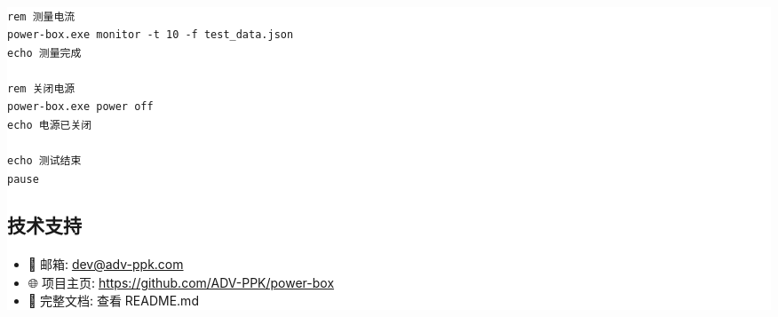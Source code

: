 ```batch
rem 测量电流
power-box.exe monitor -t 10 -f test_data.json
echo 测量完成

rem 关闭电源
power-box.exe power off
echo 电源已关闭

echo 测试结束
pause
```

## 技术支持

- 📧 邮箱: dev@adv-ppk.com
- 🌐 项目主页: https://github.com/ADV-PPK/power-box
- 📖 完整文档: 查看 README.md